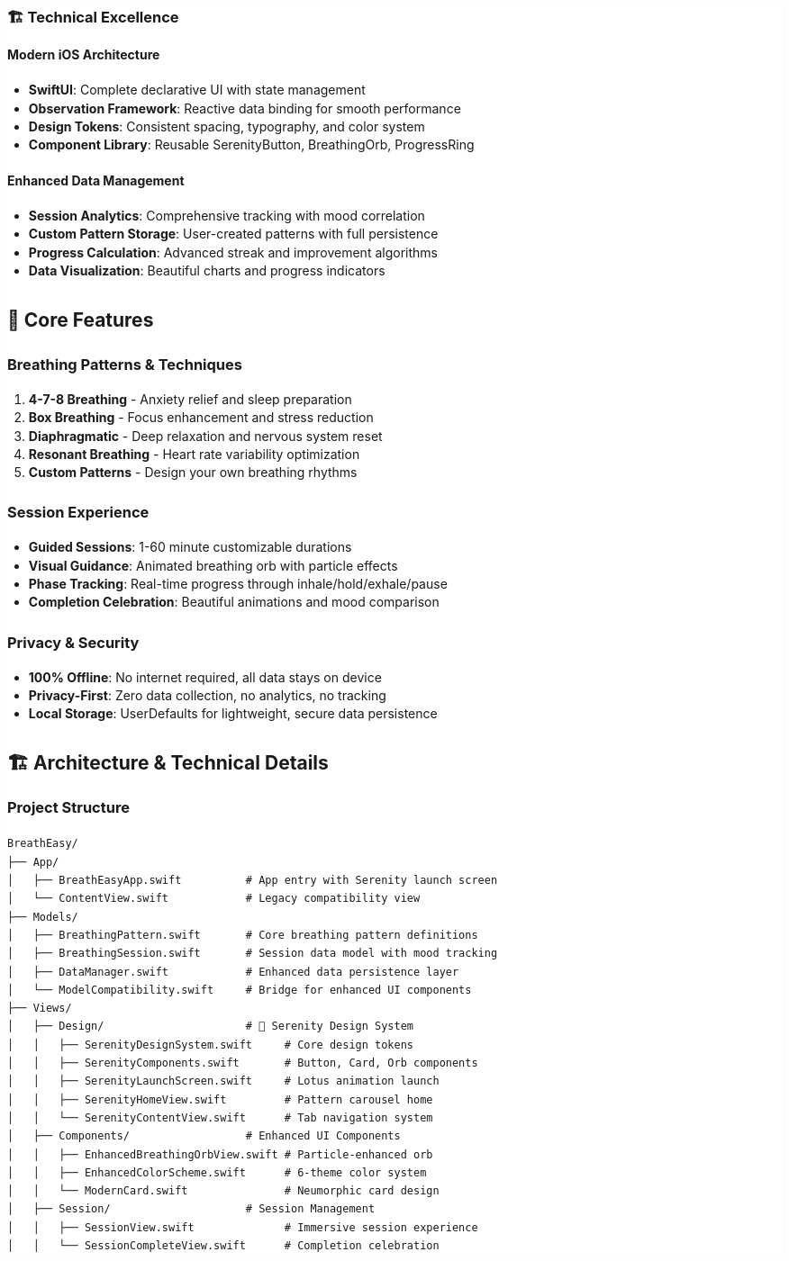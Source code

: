 ### 🏗️ Technical Excellence

#### Modern iOS Architecture
- **SwiftUI**: Complete declarative UI with state management
- **Observation Framework**: Reactive data binding for smooth performance
- **Design Tokens**: Consistent spacing, typography, and color system
- **Component Library**: Reusable SerenityButton, BreathingOrb, ProgressRing

#### Enhanced Data Management
- **Session Analytics**: Comprehensive tracking with mood correlation
- **Custom Pattern Storage**: User-created patterns with full persistence
- **Progress Calculation**: Advanced streak and improvement algorithms
- **Data Visualization**: Beautiful charts and progress indicators

## 🌟 Core Features

### Breathing Patterns & Techniques
1. **4-7-8 Breathing** - Anxiety relief and sleep preparation
2. **Box Breathing** - Focus enhancement and stress reduction  
3. **Diaphragmatic** - Deep relaxation and nervous system reset
4. **Resonant Breathing** - Heart rate variability optimization
5. **Custom Patterns** - Design your own breathing rhythms

### Session Experience
- **Guided Sessions**: 1-60 minute customizable durations
- **Visual Guidance**: Animated breathing orb with particle effects
- **Phase Tracking**: Real-time progress through inhale/hold/exhale/pause
- **Completion Celebration**: Beautiful animations and mood comparison

### Privacy & Security
- **100% Offline**: No internet required, all data stays on device
- **Privacy-First**: Zero data collection, no analytics, no tracking
- **Local Storage**: UserDefaults for lightweight, secure data persistence

## 🏗️ Architecture & Technical Details

### Project Structure
```
BreathEasy/
├── App/
│   ├── BreathEasyApp.swift          # App entry with Serenity launch screen
│   └── ContentView.swift            # Legacy compatibility view
├── Models/
│   ├── BreathingPattern.swift       # Core breathing pattern definitions
│   ├── BreathingSession.swift       # Session data model with mood tracking
│   ├── DataManager.swift            # Enhanced data persistence layer
│   └── ModelCompatibility.swift     # Bridge for enhanced UI components
├── Views/
│   ├── Design/                      # 🎨 Serenity Design System
│   │   ├── SerenityDesignSystem.swift     # Core design tokens
│   │   ├── SerenityComponents.swift       # Button, Card, Orb components
│   │   ├── SerenityLaunchScreen.swift     # Lotus animation launch
│   │   ├── SerenityHomeView.swift         # Pattern carousel home
│   │   └── SerenityContentView.swift      # Tab navigation system
│   ├── Components/                  # Enhanced UI Components
│   │   ├── EnhancedBreathingOrbView.swift # Particle-enhanced orb
│   │   ├── EnhancedColorScheme.swift      # 6-theme color system
│   │   └── ModernCard.swift               # Neumorphic card design
│   ├── Session/                     # Session Management
│   │   ├── SessionView.swift              # Immersive session experience
│   │   └── SessionCompleteView.swift      # Completion celebration
```